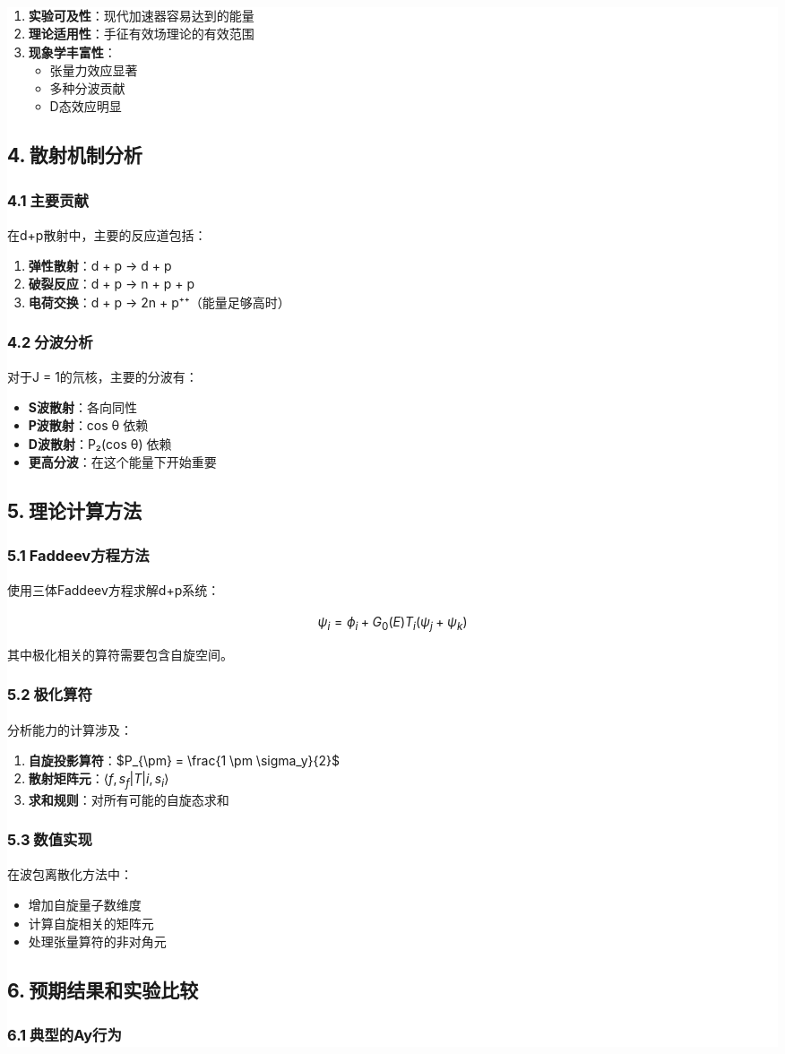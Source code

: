 1. **实验可及性**：现代加速器容易达到的能量
2. **理论适用性**：手征有效场理论的有效范围
3. **现象学丰富性**：
   - 张量力效应显著
   - 多种分波贡献
   - D态效应明显

## 4. 散射机制分析

### 4.1 主要贡献

在d+p散射中，主要的反应道包括：
1. **弹性散射**：d + p → d + p
2. **破裂反应**：d + p → n + p + p
3. **电荷交换**：d + p → 2n + p⁺⁺（能量足够高时）

### 4.2 分波分析

对于J = 1的氘核，主要的分波有：
- **S波散射**：各向同性
- **P波散射**：cos θ 依赖
- **D波散射**：P₂(cos θ) 依赖
- **更高分波**：在这个能量下开始重要

## 5. 理论计算方法

### 5.1 Faddeev方程方法

使用三体Faddeev方程求解d+p系统：

$$\psi_i = \phi_i + G_0(E) T_i (\psi_j + \psi_k)$$

其中极化相关的算符需要包含自旋空间。

### 5.2 极化算符

分析能力的计算涉及：
1. **自旋投影算符**：$P_{\pm} = \frac{1 \pm \sigma_y}{2}$
2. **散射矩阵元**：$\langle f,s_f | T | i,s_i \rangle$
3. **求和规则**：对所有可能的自旋态求和

### 5.3 数值实现

在波包离散化方法中：
- 增加自旋量子数维度
- 计算自旋相关的矩阵元
- 处理张量算符的非对角元

## 6. 预期结果和实验比较

### 6.1 典型的Ay行为
